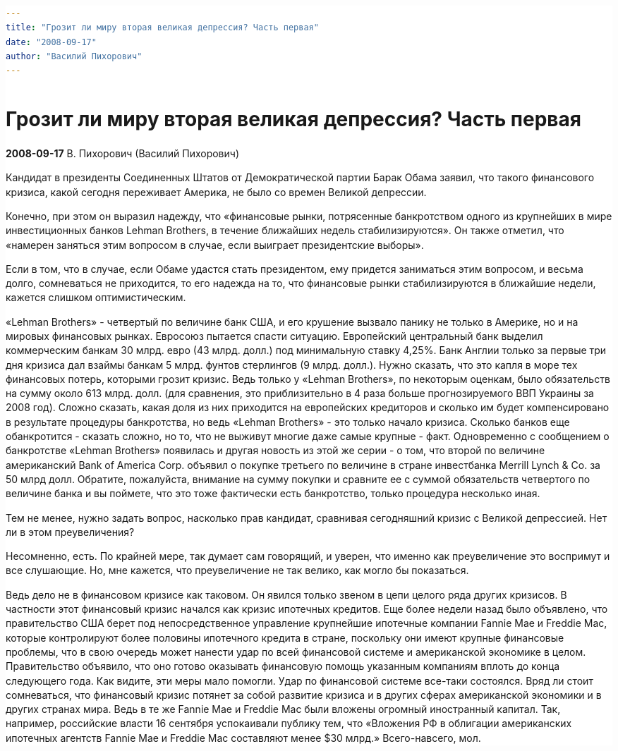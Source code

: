 ```yaml
---
title: "Грозит ли миру вторая великая депрессия? Часть первая"
date: "2008-09-17"
author: "Василий Пихорович"
---
```


# Грозит ли миру вторая великая депрессия? Часть первая

**2008-09-17** В. Пихорович (Василий Пихорович)

Кандидат в президенты Соединенных Штатов от Демократической партии Барак Обама заявил, что такого финансового кризиса, какой сегодня переживает Америка, не было со времен Великой депрессии.

Конечно, при этом он выразил надежду, что «финансовые рынки, потрясенные банкротством одного из крупнейших в мире инвестиционных банков Lehman Brothers, в течение ближайших недель стабилизируются». Он также отметил, что «намерен заняться этим вопросом в случае, если выиграет президентские выборы».

Если в том, что в случае, если Обаме удастся стать президентом, ему придется заниматься этим вопросом, и весьма долго, сомневаться не приходится, то его надежда на то, что финансовые рынки стабилизируются в ближайшие недели, кажется слишком оптимистическим.

«Lehman Brothers» - четвертый по величине банк США, и его крушение вызвало панику не только в Америке, но и на мировых финансовых рынках. Евросоюз пытается спасти ситуацию. Европейский центральный банк выделил коммерческим банкам 30 млрд. евро (43 млрд. долл.) под минимальную ставку 4,25%. Банк Англии только за первые три дня кризиса дал взаймы банкам 5 млрд. фунтов стерлингов (9 млрд. долл.). Нужно сказать, что это капля в море тех финансовых потерь, которыми грозит кризис. Ведь только у «Lehman Brothers», по некоторым оценкам, было обязательств на сумму около 613 млрд. долл. (для сравнения, это приблизительно в 4 раза больше прогнозируемого ВВП Украины за 2008 год). Сложно сказать, какая доля из них приходится на европейских кредиторов и сколько им будет компенсировано в результате процедуры банкротства, но ведь «Lehman Brothers» - это только начало кризиса. Сколько банков еще обанкротится - сказать сложно, но то, что не выживут многие даже самые крупные - факт. Одновременно с сообщением о банкротстве «Lehman Brothers» появилась и другая новость из этой же серии - о том, что второй по величине американский Bank of America Corp. объявил о покупке третьего по величине в стране инвестбанка Merrill Lynch & Co. за 50 млрд долл. Обратите, пожалуйста, внимание на сумму покупки и сравните ее с суммой обязательств четвертого по величине банка и вы поймете, что это тоже фактически есть банкротство, только процедура несколько иная.

Тем не менее, нужно задать вопрос, насколько прав кандидат, сравнивая сегодняшний кризис с Великой депрессией. Нет ли в этом преувеличения?

Несомненно, есть. По крайней мере, так думает сам говорящий, и уверен, что именно как преувеличение это воспримут и все слушающие. Но, мне кажется, что преувеличение не так велико, как могло бы показаться.

Ведь дело не в финансовом кризисе как таковом. Он явился только звеном в цепи целого ряда других кризисов. В частности этот финансовый кризис начался как кризис ипотечных кредитов. Еще более недели назад было объявлено, что правительство США берет под непосредственное управление крупнейшие ипотечные компании Fannie Mae и Freddie Mac, которые контролируют более половины ипотечного кредита в стране, поскольку они имеют крупные финансовые проблемы, что в свою очередь может нанести удар по всей финансовой системе и американской экономике в целом. Правительство объявило, что оно готово оказывать финансовую помощь указанным компаниям вплоть до конца следующего года. Как видите, эти меры мало помогли. Удар по финансовой системе все-таки состоялся. Вряд ли стоит сомневаться, что финансовый кризис потянет за собой развитие кризиса и в других сферах американской экономики и в других странах мира. Ведь в те же Fannie Mae и Freddie Mac были вложены огромный иностранный капитал. Так, например, российские власти 16 сентября успокаивали публику тем, что «Вложения РФ в облигации американских ипотечных агентств Fannie Mae и Freddie Mac составляют менее $30 млрд.» Всего-навсего, мол.
